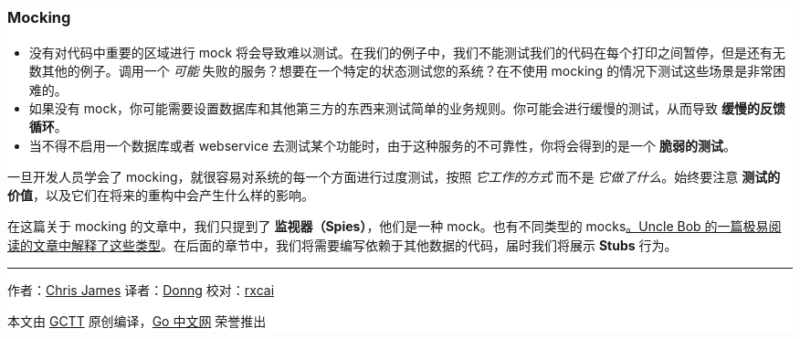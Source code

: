 ### Mocking

- 没有对代码中重要的区域进行 mock 将会导致难以测试。在我们的例子中，我们不能测试我们的代码在每个打印之间暂停，但是还有无数其他的例子。调用一个 *可能* 失败的服务？想要在一个特定的状态测试您的系统？在不使用 mocking 的情况下测试这些场景是非常困难的。
- 如果没有 mock，你可能需要设置数据库和其他第三方的东西来测试简单的业务规则。你可能会进行缓慢的测试，从而导致 **缓慢的反馈循环**。
- 当不得不启用一个数据库或者 webservice 去测试某个功能时，由于这种服务的不可靠性，你将会得到的是一个 **脆弱的测试**。

一旦开发人员学会了 mocking，就很容易对系统的每一个方面进行过度测试，按照 *它工作的方式* 而不是 *它做了什么*。始终要注意 **测试的价值**，以及它们在将来的重构中会产生什么样的影响。

在这篇关于 mocking 的文章中，我们只提到了 **监视器（Spies）**，他们是一种 mock。也有不同类型的 mocks[。Uncle Bob 的一篇极易阅读的文章中解释了这些类型](https://8thlight.com/blog/uncle-bob/2014/05/14/TheLittleMocker.html)。在后面的章节中，我们将需要编写依赖于其他数据的代码，届时我们将展示 **Stubs** 行为。

---

作者：[Chris James](https://dev.to/quii)
译者：[Donng](https://github.com/Donng)
校对：[rxcai](https://github.com/rxcai)

本文由 [GCTT](https://github.com/studygolang/GCTT) 原创编译，[Go 中文网](https://studygolang.com/) 荣誉推出
